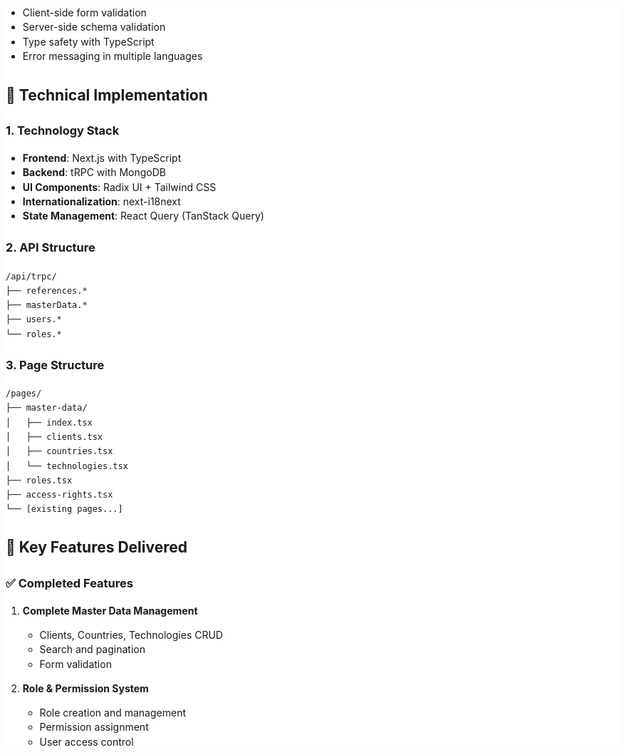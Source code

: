 - Client-side form validation
- Server-side schema validation
- Type safety with TypeScript
- Error messaging in multiple languages

## 🚀 Technical Implementation

### 1. Technology Stack

- **Frontend**: Next.js with TypeScript
- **Backend**: tRPC with MongoDB
- **UI Components**: Radix UI + Tailwind CSS
- **Internationalization**: next-i18next
- **State Management**: React Query (TanStack Query)

### 2. API Structure

```
/api/trpc/
├── references.*
├── masterData.*
├── users.*
└── roles.*
```

### 3. Page Structure

```
/pages/
├── master-data/
│   ├── index.tsx
│   ├── clients.tsx
│   ├── countries.tsx
│   └── technologies.tsx
├── roles.tsx
├── access-rights.tsx
└── [existing pages...]
```

## 🎯 Key Features Delivered

### ✅ Completed Features

1. **Complete Master Data Management**

   - Clients, Countries, Technologies CRUD
   - Search and pagination
   - Form validation

2. **Role & Permission System**

   - Role creation and management
   - Permission assignment
   - User access control
